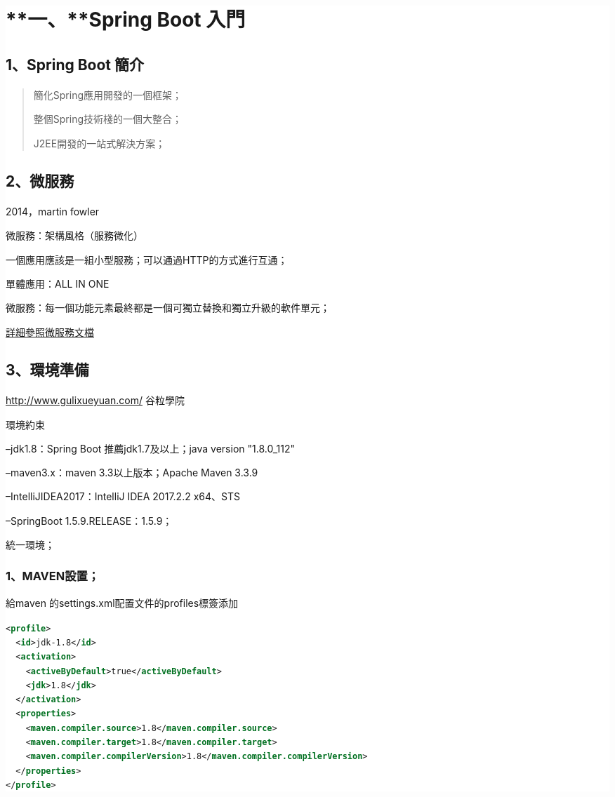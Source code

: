 # **一、**Spring Boot 入門

## 1、Spring Boot 簡介

> 簡化Spring應用開發的一個框架；
>
> 整個Spring技術棧的一個大整合；
>
> J2EE開發的一站式解決方案；

## 2、微服務

2014，martin fowler

微服務：架構風格（服務微化）

一個應用應該是一組小型服務；可以通過HTTP的方式進行互通；

單體應用：ALL IN ONE

微服務：每一個功能元素最終都是一個可獨立替換和獨立升級的軟件單元；

[詳細參照微服務文檔](https://martinfowler.com/articles/microservices.html#MicroservicesAndSoa)



## 3、環境準備

http://www.gulixueyuan.com/ 谷粒學院

環境約束

–jdk1.8：Spring Boot 推薦jdk1.7及以上；java version "1.8.0_112"

–maven3.x：maven 3.3以上版本；Apache Maven 3.3.9

–IntelliJIDEA2017：IntelliJ IDEA 2017.2.2 x64、STS

–SpringBoot 1.5.9.RELEASE：1.5.9；

統一環境；



### 1、MAVEN設置；

給maven 的settings.xml配置文件的profiles標簽添加

```xml
<profile>
  <id>jdk-1.8</id>
  <activation>
    <activeByDefault>true</activeByDefault>
    <jdk>1.8</jdk>
  </activation>
  <properties>
    <maven.compiler.source>1.8</maven.compiler.source>
    <maven.compiler.target>1.8</maven.compiler.target>
    <maven.compiler.compilerVersion>1.8</maven.compiler.compilerVersion>
  </properties>
</profile>
```
